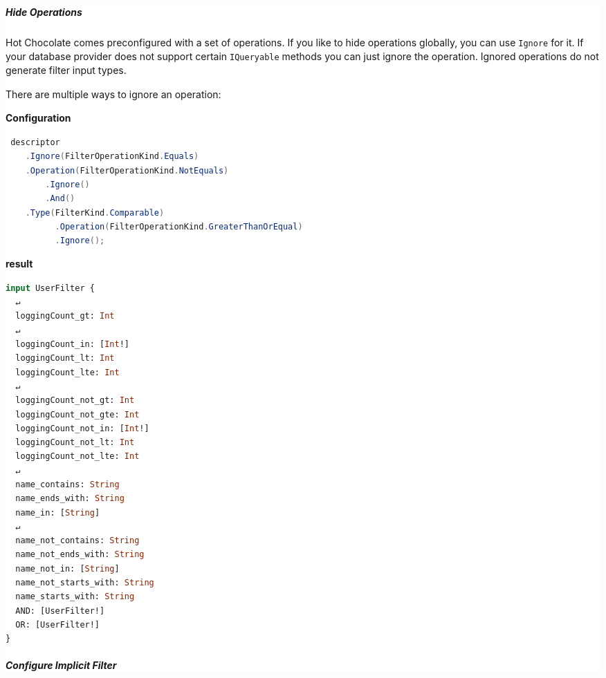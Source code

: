 ##### Hide Operations

Hot Chocolate comes preconfigured with a set of operations. If you like to hide operations globally, you can use `Ignore` for it.
If your database provider does not support certain `IQueryable` methods you can just ignore the operation. Ignored operations do not generate filter input types.

There are multiple ways to ignore an operation:

**Configuration**

```csharp
 descriptor
    .Ignore(FilterOperationKind.Equals)
    .Operation(FilterOperationKind.NotEquals)
        .Ignore()
        .And()
    .Type(FilterKind.Comparable)
          .Operation(FilterOperationKind.GreaterThanOrEqual)
          .Ignore();
```

**result**

```graphql {2,4, 8,14,18}
input UserFilter {
  ↵
  loggingCount_gt: Int
  ↵
  loggingCount_in: [Int!]
  loggingCount_lt: Int
  loggingCount_lte: Int
  ↵
  loggingCount_not_gt: Int
  loggingCount_not_gte: Int
  loggingCount_not_in: [Int!]
  loggingCount_not_lt: Int
  loggingCount_not_lte: Int
  ↵
  name_contains: String
  name_ends_with: String
  name_in: [String]
  ↵
  name_not_contains: String
  name_not_ends_with: String
  name_not_in: [String]
  name_not_starts_with: String
  name_starts_with: String
  AND: [UserFilter!]
  OR: [UserFilter!]
}
```

##### Configure Implicit Filter
